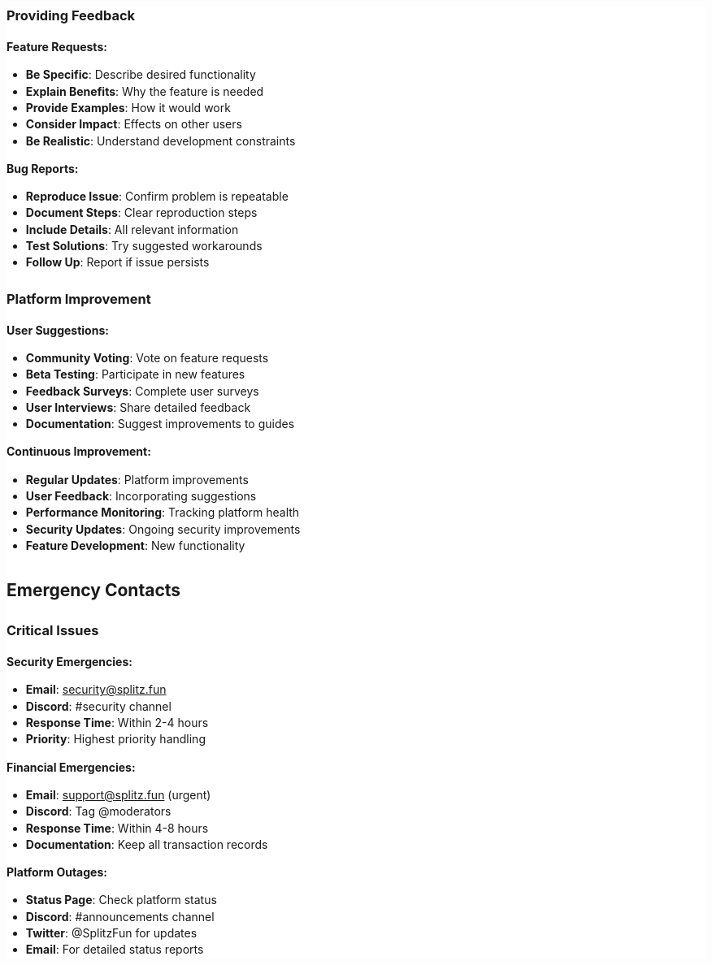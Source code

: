 ### Providing Feedback

**Feature Requests:**
- **Be Specific**: Describe desired functionality
- **Explain Benefits**: Why the feature is needed
- **Provide Examples**: How it would work
- **Consider Impact**: Effects on other users
- **Be Realistic**: Understand development constraints

**Bug Reports:**
- **Reproduce Issue**: Confirm problem is repeatable
- **Document Steps**: Clear reproduction steps
- **Include Details**: All relevant information
- **Test Solutions**: Try suggested workarounds
- **Follow Up**: Report if issue persists

### Platform Improvement

**User Suggestions:**
- **Community Voting**: Vote on feature requests
- **Beta Testing**: Participate in new features
- **Feedback Surveys**: Complete user surveys
- **User Interviews**: Share detailed feedback
- **Documentation**: Suggest improvements to guides

**Continuous Improvement:**
- **Regular Updates**: Platform improvements
- **User Feedback**: Incorporating suggestions
- **Performance Monitoring**: Tracking platform health
- **Security Updates**: Ongoing security improvements
- **Feature Development**: New functionality

## Emergency Contacts

### Critical Issues

**Security Emergencies:**
- **Email**: security@splitz.fun
- **Discord**: #security channel
- **Response Time**: Within 2-4 hours
- **Priority**: Highest priority handling

**Financial Emergencies:**
- **Email**: support@splitz.fun (urgent)
- **Discord**: Tag @moderators
- **Response Time**: Within 4-8 hours
- **Documentation**: Keep all transaction records

**Platform Outages:**
- **Status Page**: Check platform status
- **Discord**: #announcements channel
- **Twitter**: @SplitzFun for updates
- **Email**: For detailed status reports
